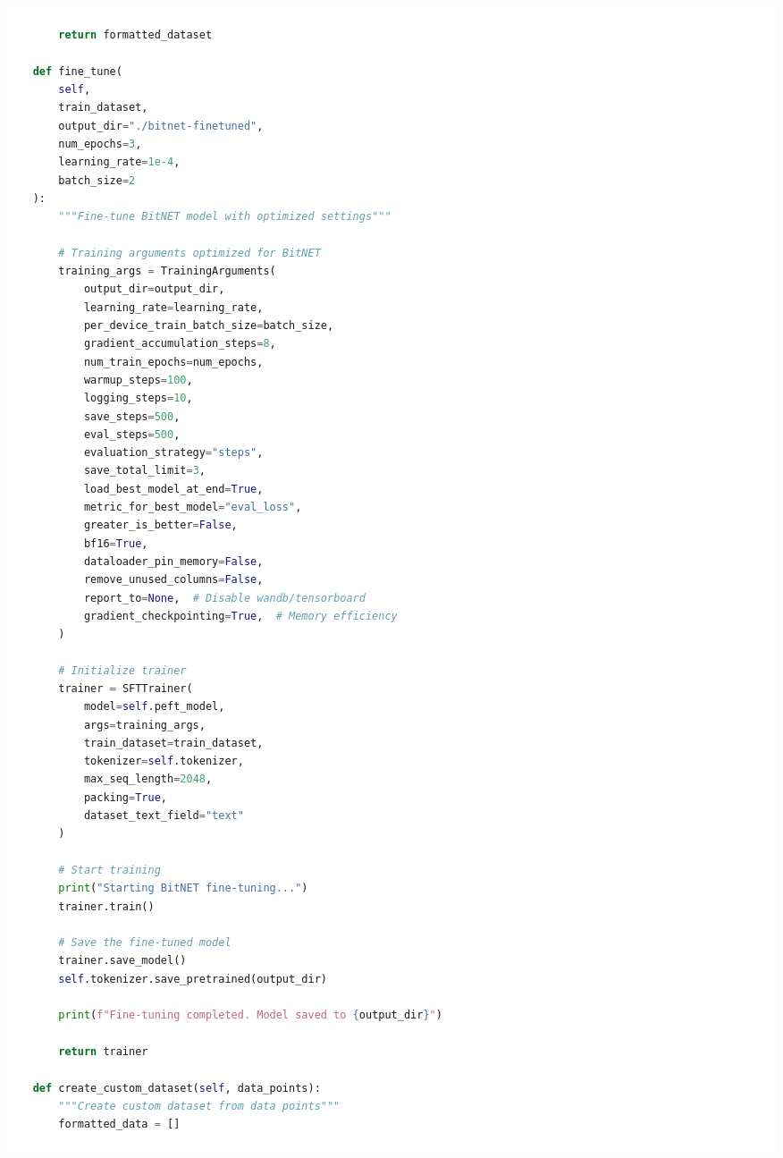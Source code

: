 ```python
        
        return formatted_dataset
    
    def fine_tune(
        self,
        train_dataset,
        output_dir="./bitnet-finetuned",
        num_epochs=3,
        learning_rate=1e-4,
        batch_size=2
    ):
        """Fine-tune BitNET model with optimized settings"""
        
        # Training arguments optimized for BitNET
        training_args = TrainingArguments(
            output_dir=output_dir,
            learning_rate=learning_rate,
            per_device_train_batch_size=batch_size,
            gradient_accumulation_steps=8,
            num_train_epochs=num_epochs,
            warmup_steps=100,
            logging_steps=10,
            save_steps=500,
            eval_steps=500,
            evaluation_strategy="steps",
            save_total_limit=3,
            load_best_model_at_end=True,
            metric_for_best_model="eval_loss",
            greater_is_better=False,
            bf16=True,
            dataloader_pin_memory=False,
            remove_unused_columns=False,
            report_to=None,  # Disable wandb/tensorboard
            gradient_checkpointing=True,  # Memory efficiency
        )
        
        # Initialize trainer
        trainer = SFTTrainer(
            model=self.peft_model,
            args=training_args,
            train_dataset=train_dataset,
            tokenizer=self.tokenizer,
            max_seq_length=2048,
            packing=True,
            dataset_text_field="text"
        )
        
        # Start training
        print("Starting BitNET fine-tuning...")
        trainer.train()
        
        # Save the fine-tuned model
        trainer.save_model()
        self.tokenizer.save_pretrained(output_dir)
        
        print(f"Fine-tuning completed. Model saved to {output_dir}")
        
        return trainer
    
    def create_custom_dataset(self, data_points):
        """Create custom dataset from data points"""
        formatted_data = []
        
```